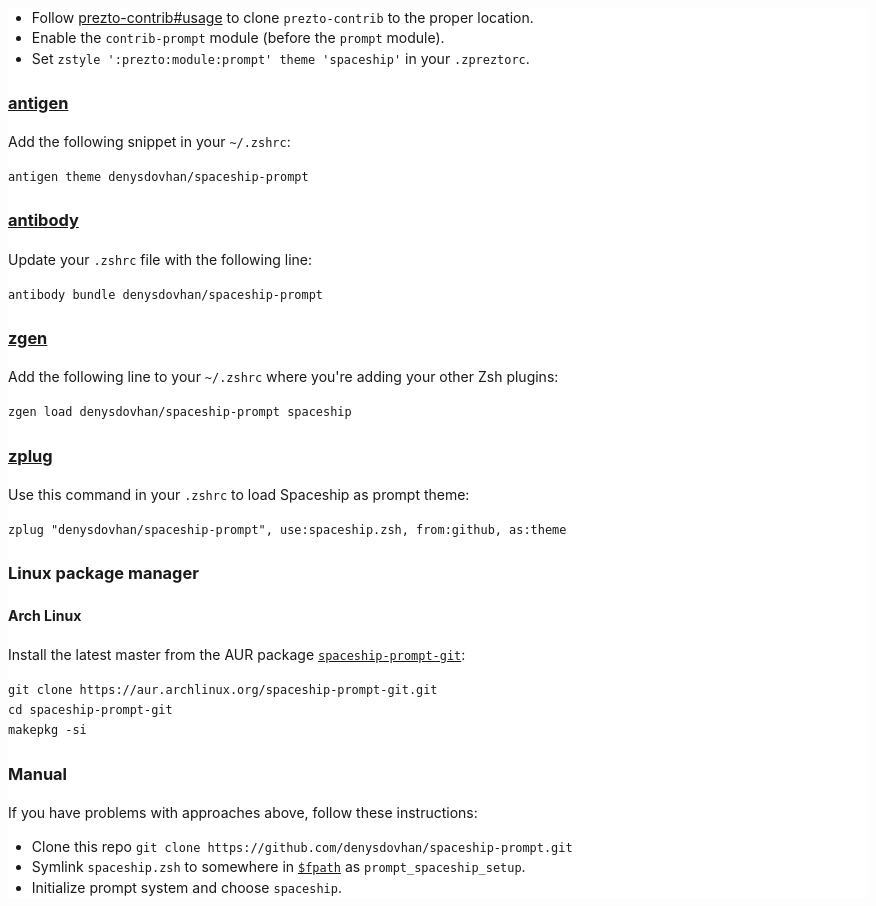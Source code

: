 - Follow [prezto-contrib#usage](https://github.com/belak/prezto-contrib#usage) to clone `prezto-contrib` to the proper location.
- Enable the `contrib-prompt` module (before the `prompt` module).
- Set `zstyle ':prezto:module:prompt' theme 'spaceship'` in your `.zpreztorc`.

### [antigen]

Add the following snippet in your `~/.zshrc`:

```
antigen theme denysdovhan/spaceship-prompt
```

### [antibody]

Update your `.zshrc` file with the following line:

```
antibody bundle denysdovhan/spaceship-prompt
```

### [zgen]

Add the following line to your `~/.zshrc` where you're adding your other Zsh plugins:

```
zgen load denysdovhan/spaceship-prompt spaceship
```

### [zplug]

Use this command in your `.zshrc` to load Spaceship as prompt theme:

```
zplug "denysdovhan/spaceship-prompt", use:spaceship.zsh, from:github, as:theme
```

### Linux package manager

#### Arch Linux

Install the latest master from the AUR package [`spaceship-prompt-git`](https://aur.archlinux.org/packages/spaceship-prompt-git/):

```
git clone https://aur.archlinux.org/spaceship-prompt-git.git
cd spaceship-prompt-git
makepkg -si
```

### Manual

If you have problems with approaches above, follow these instructions:

- Clone this repo `git clone https://github.com/denysdovhan/spaceship-prompt.git`
- Symlink `spaceship.zsh` to somewhere in [`$fpath`](http://www.refining-linux.org/archives/46/ZSH-Gem-12-Autoloading-functions/) as `prompt_spaceship_setup`.
- Initialize prompt system and choose `spaceship`.


[npm-url]: https://npmjs.org/package/spaceship-prompt
[npm-image]: https://img.shields.io/npm/v/spaceship-prompt.svg?style=flat-square
[ci-url]: https://travis-ci.org/denysdovhan/spaceship-prompt
[ci-image]: https://img.shields.io/travis/denysdovhan/spaceship-prompt.svg?style=flat-square
[zsh-url]: http://zsh.org/
[zsh-image]: https://img.shields.io/badge/zsh-%3E%3Dv5.2-777777.svg?style=flat-square
[patreon-url]: https://www.patreon.com/denysdovhan
[patreon-image]: https://img.shields.io/badge/zsh-%3E%3Dv5.2-777777.svg?style=flat-square
[oh-my-zsh]: http://ohmyz.sh/
[prezto]: https://github.com/sorin-ionescu/prezto
[antigen]: http://antigen.sharats.me/
[zgen]: https://github.com/tarjoilija/zgen
[npm]: https://www.npmjs.com/
[antibody]: https://github.com/getantibody/antibody
[zplug]: https://github.com/zplug/zplug
[n]: https://github.com/tj/n
[xcenv]: http://xcenv.org/
[swiftenv]: https://github.com/kylef/swiftenv
[powerline]: https://github.com/powerline/fonts